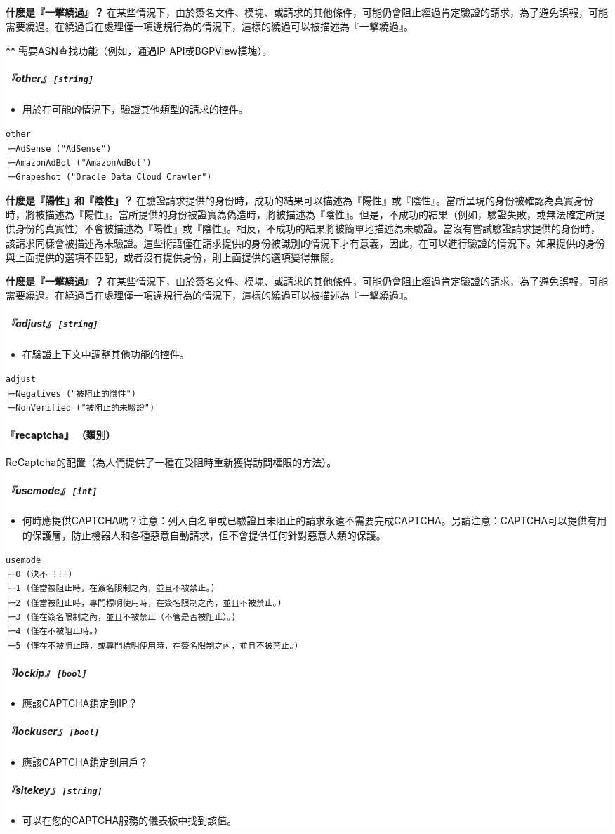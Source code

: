 __什麼是『一擊繞過』？__ 在某些情況下，由於簽名文件、模塊、或請求的其他條件，可能仍會阻止經過肯定驗證的請求，為了避免誤報，可能需要繞過。​在繞過旨在處理僅一項違規行為的情況下，這樣的繞過可以被描述為『一擊繞過』。

** 需要ASN查找功能（例如，通過IP-API或BGPView模塊）。

##### 『other』 `[string]`
- 用於在可能的情況下，驗證其他類型的請求的控件。

```
other
├─AdSense ("AdSense")
├─AmazonAdBot ("AmazonAdBot")
└─Grapeshot ("Oracle Data Cloud Crawler")
```

__什麼是『陽性』和『陰性』？__ 在驗證請求提供的身份時，成功的結果可以描述為『陽性』或『陰性』。​當所呈現的身份被確認為真實身份時，將被描述為『陽性』。​當所提供的身份被證實為偽造時，將被描述為『陰性』。​但是，不成功的結果（例如，驗證失敗，或無法確定所提供身份的真實性）不會被描述為『陽性』或『陰性』。​相反，不成功的結果將被簡單地描述為未驗證。​當沒有嘗試驗證請求提供的身份時，該請求同樣會被描述為未驗證。​這些術語僅在請求提供的身份被識別的情況下才有意義，因此，在可以進行驗證的情況下。​如果提供的身份與上面提供的選項不匹配，或者沒有提供身份，則上面提供的選項變得無關。

__什麼是『一擊繞過』？__ 在某些情況下，由於簽名文件、模塊、或請求的其他條件，可能仍會阻止經過肯定驗證的請求，為了避免誤報，可能需要繞過。​在繞過旨在處理僅一項違規行為的情況下，這樣的繞過可以被描述為『一擊繞過』。

##### 『adjust』 `[string]`
- 在驗證上下文中調整其他功能的控件。

```
adjust
├─Negatives ("被阻止的陰性")
└─NonVerified ("被阻止的未驗證")
```

#### 『recaptcha』 （類別）
ReCaptcha的配置（為人們提供了一種在受阻時重新獲得訪問權限的方法）。

##### 『usemode』 `[int]`
- 何時應提供CAPTCHA嗎？​注意：列入白名單或已驗證且未阻止的請求永遠不需要完成CAPTCHA。​另請注意：CAPTCHA可以提供有用的保護層，防止機器人和各種惡意自動請求，但不會提供任何針對惡意人類的保護。

```
usemode
├─0 (決不 !!!)
├─1 (僅當被阻止時，在簽名限制之內，並且不被禁止。)
├─2 (僅當被阻止時，專門標明使用時，在簽名限制之內，並且不被禁止。)
├─3 (僅在簽名限制之內，並且不被禁止（不管是否被阻止）。)
├─4 (僅在不被阻止時。)
└─5 (僅在不被阻止時，或專門標明使用時，在簽名限制之內，並且不被禁止。)
```

##### 『lockip』 `[bool]`
- 應該CAPTCHA鎖定到IP？

##### 『lockuser』 `[bool]`
- 應該CAPTCHA鎖定到用戶？

##### 『sitekey』 `[string]`
- 可以在您的CAPTCHA服務的儀表板中找到該值。
